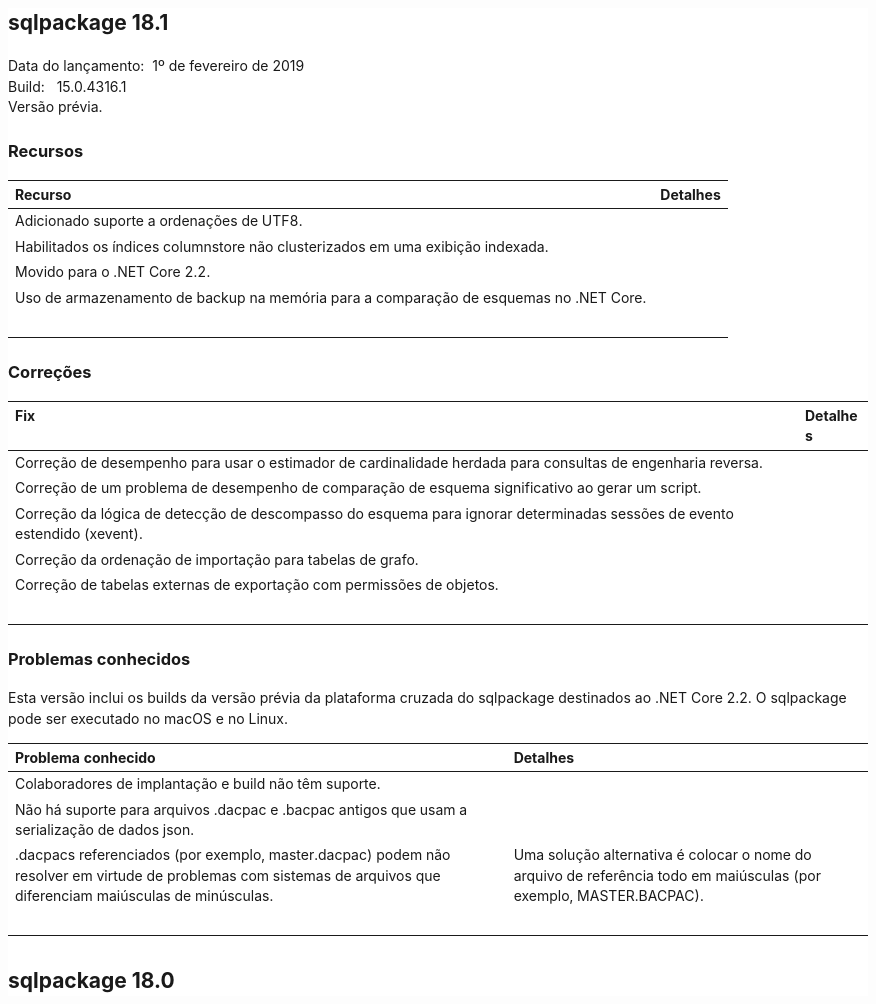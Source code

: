 ## <a name="181-sqlpackage"></a>sqlpackage 18.1

Data do lançamento: &nbsp;1º de fevereiro de 2019  
Build: &nbsp; 15.0.4316.1  
Versão prévia.

### <a name="features"></a>Recursos

| Recurso | Detalhes |
| :------ | :------ |
| Adicionado suporte a ordenações de UTF8. | &nbsp; |
| Habilitados os índices columnstore não clusterizados em uma exibição indexada. | &nbsp; |
| Movido para o .NET Core 2.2. | &nbsp; |
| Uso de armazenamento de backup na memória para a comparação de esquemas no .NET Core. | &nbsp; |
| &nbsp; | &nbsp; |

### <a name="fixes"></a>Correções

| Fix | Detalhes |
| :-- | :------ |
| Correção de desempenho para usar o estimador de cardinalidade herdada para consultas de engenharia reversa. | &nbsp; |
| Correção de um problema de desempenho de comparação de esquema significativo ao gerar um script. | &nbsp; |
| Correção da lógica de detecção de descompasso do esquema para ignorar determinadas sessões de evento estendido (xevent). | &nbsp; |
| Correção da ordenação de importação para tabelas de grafo. | &nbsp; |
| Correção de tabelas externas de exportação com permissões de objetos. | &nbsp; |
| &nbsp; | &nbsp; |

### <a name="known-issues"></a>Problemas conhecidos

Esta versão inclui os builds da versão prévia da plataforma cruzada do sqlpackage destinados ao .NET Core 2.2. O sqlpackage pode ser executado no macOS e no Linux.

| Problema conhecido | Detalhes |
| :---------- | :------ |
| Colaboradores de implantação e build não têm suporte. | &nbsp; |
| Não há suporte para arquivos .dacpac e .bacpac antigos que usam a serialização de dados json. | &nbsp; |
| .dacpacs referenciados (por exemplo, master.dacpac) podem não resolver em virtude de problemas com sistemas de arquivos que diferenciam maiúsculas de minúsculas. | Uma solução alternativa é colocar o nome do arquivo de referência todo em maiúsculas (por exemplo, MASTER.BACPAC). |
| &nbsp; | &nbsp; |

## <a name="180-sqlpackage"></a>sqlpackage 18.0
